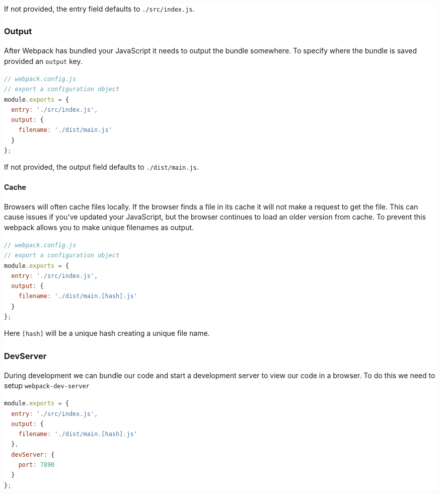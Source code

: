If not provided, the entry field defaults to `./src/index.js`.

### Output

After Webpack has bundled your JavaScript it needs to output the bundle somewhere.
To specify where the bundle is saved provided an `output` key.

```js
// webpack.config.js
// export a configuration object
module.exports = {
  entry: './src/index.js',
  output: {
    filename: './dist/main.js'
  }
};
```

If not provided, the output field defaults to `./dist/main.js`.

#### Cache

Browsers will often cache files locally. If the browser finds a file in its cache
it will not make a request to get the file. This can cause issues if you've updated
your JavaScript, but the browser continues to load an older version from cache. To
prevent this webpack allows you to make unique filenames as output.

```js
// webpack.config.js
// export a configuration object
module.exports = {
  entry: './src/index.js',
  output: {
    filename: './dist/main.[hash].js'
  }
};
```

Here `[hash]` will be a unique hash creating a unique file name.


### DevServer

During development we can bundle our code and start a development server to view our code
in a browser. To do this we need to setup `webpack-dev-server`

```js
module.exports = {
  entry: './src/index.js',
  output: {
    filename: './dist/main.[hash].js'
  },
  devServer: {
    port: 7890
  }
};
```
